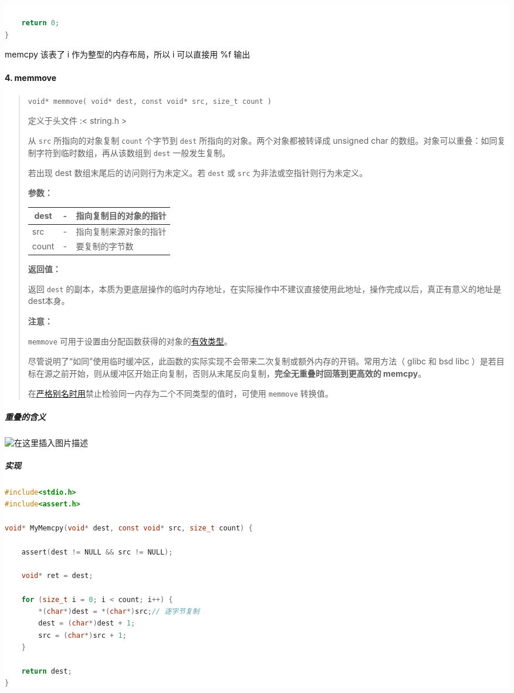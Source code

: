 ```c

	return 0;
}
```

memcpy 该表了 i 作为整型的内存布局，所以 i 可以直接用 %f 输出

#### 4. memmove

> `void* memmove( void* dest, const void* src, size_t count )`
>
> 定义于头文件 :< string.h >
>
> 从 `src` 所指向的对象复制 `count` 个字节到 `dest` 所指向的对象。两个对象都被转译成 unsigned char 的数组。对象可以重叠：如同复制字符到临时数组，再从该数组到 `dest` 一般发生复制。
>
> 若出现 dest 数组末尾后的访问则行为未定义。若 `dest` 或 `src` 为非法或空指针则行为未定义。
>
> **参数：**
>
> | dest  | -    | 指向复制目的对象的指针 |
> | ----- | ---- | ---------------------- |
> | src   | -    | 指向复制来源对象的指针 |
> | count | -    | 要复制的字节数         |
>
> **返回值：**
>
> 返回 `dest` 的副本，本质为更底层操作的临时内存地址，在实际操作中不建议直接使用此地址，操作完成以后，真正有意义的地址是dest本身。
>
> **注意：**
>
> `memmove` 可用于设置由分配函数获得的对象的[有效类型](https://zh.cppreference.com/w/c/language/object#.E6.9C.89.E6.95.88.E7.B1.BB.E5.9E.8B)。
>
> 尽管说明了“如同”使用临时缓冲区，此函数的实际实现不会带来二次复制或额外内存的开销。常用方法（ glibc 和 bsd libc ）是若目标在源之前开始，则从缓冲区开始正向复制，否则从末尾反向复制，**完全无重叠时回落到更高效的 memcpy**。
>
> 在[严格别名时用](https://zh.cppreference.com/w/c/language/object#.E4.B8.A5.E6.A0.BC.E5.88.AB.E5.90.8D.E4.BD.BF.E7.94.A8)禁止检验同一内存为二个不同类型的值时，可使用 `memmove` 转换值。

##### 重叠的含义

![在这里插入图片描述](https://img-blog.csdnimg.cn/20200323122432146.png?x-oss-process=image/watermark,type_ZmFuZ3poZW5naGVpdGk,shadow_10,text_aHR0cHM6Ly9ibG9nLmNzZG4ubmV0L3FxXzQ0OTU0MDEw,size_16,color_FFFFFF,t_70)

##### 实现

```c
#include<stdio.h>
#include<assert.h>

void* MyMemcpy(void* dest, const void* src, size_t count) {
	
	assert(dest != NULL && src != NULL);

	void* ret = dest;

	for (size_t i = 0; i < count; i++) {
		*(char*)dest = *(char*)src;// 逐字节复制
		dest = (char*)dest + 1;
		src = (char*)src + 1;
	}

	return dest;
}

```
